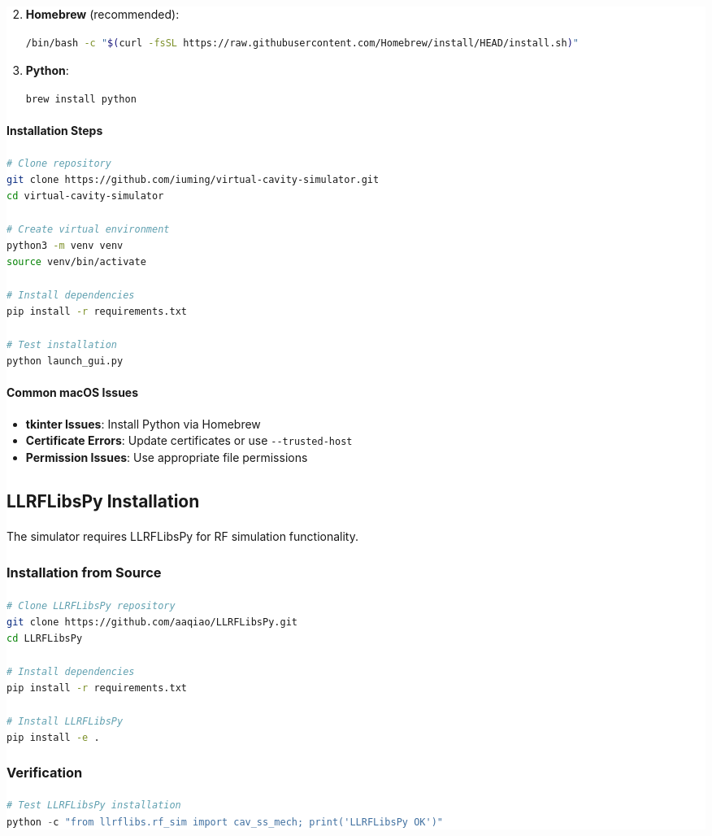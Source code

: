 2. **Homebrew** (recommended):
   ```bash
   /bin/bash -c "$(curl -fsSL https://raw.githubusercontent.com/Homebrew/install/HEAD/install.sh)"
   ```

3. **Python**:
   ```bash
   brew install python
   ```

#### Installation Steps
```bash
# Clone repository
git clone https://github.com/iuming/virtual-cavity-simulator.git
cd virtual-cavity-simulator

# Create virtual environment
python3 -m venv venv
source venv/bin/activate

# Install dependencies
pip install -r requirements.txt

# Test installation
python launch_gui.py
```

#### Common macOS Issues
- **tkinter Issues**: Install Python via Homebrew
- **Certificate Errors**: Update certificates or use `--trusted-host`
- **Permission Issues**: Use appropriate file permissions

## LLRFLibsPy Installation

The simulator requires LLRFLibsPy for RF simulation functionality.

### Installation from Source
```bash
# Clone LLRFLibsPy repository
git clone https://github.com/aaqiao/LLRFLibsPy.git
cd LLRFLibsPy

# Install dependencies
pip install -r requirements.txt

# Install LLRFLibsPy
pip install -e .
```

### Verification
```python
# Test LLRFLibsPy installation
python -c "from llrflibs.rf_sim import cav_ss_mech; print('LLRFLibsPy OK')"
```
